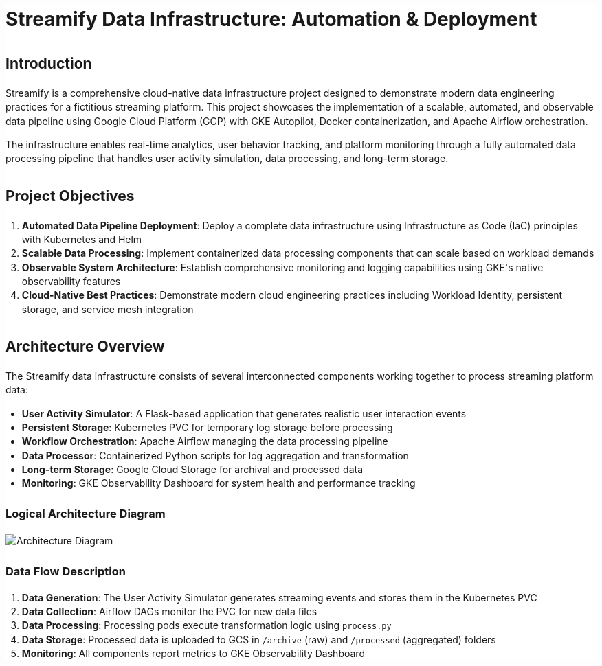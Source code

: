 # Streamify Data Infrastructure: Automation & Deployment

## Introduction

Streamify is a comprehensive cloud-native data infrastructure project designed to demonstrate modern data engineering practices for a fictitious streaming platform. This project showcases the implementation of a scalable, automated, and observable data pipeline using Google Cloud Platform (GCP) with GKE Autopilot, Docker containerization, and Apache Airflow orchestration.

The infrastructure enables real-time analytics, user behavior tracking, and platform monitoring through a fully automated data processing pipeline that handles user activity simulation, data processing, and long-term storage.

## Project Objectives

1. **Automated Data Pipeline Deployment**: Deploy a complete data infrastructure using Infrastructure as Code (IaC) principles with Kubernetes and Helm
2. **Scalable Data Processing**: Implement containerized data processing components that can scale based on workload demands
3. **Observable System Architecture**: Establish comprehensive monitoring and logging capabilities using GKE's native observability features
4. **Cloud-Native Best Practices**: Demonstrate modern cloud engineering practices including Workload Identity, persistent storage, and service mesh integration

## Architecture Overview

The Streamify data infrastructure consists of several interconnected components working together to process streaming platform data:

- **User Activity Simulator**: A Flask-based application that generates realistic user interaction events
- **Persistent Storage**: Kubernetes PVC for temporary log storage before processing
- **Workflow Orchestration**: Apache Airflow managing the data processing pipeline
- **Data Processor**: Containerized Python scripts for log aggregation and transformation
- **Long-term Storage**: Google Cloud Storage for archival and processed data
- **Monitoring**: GKE Observability Dashboard for system health and performance tracking

### Logical Architecture Diagram

![Architecture Diagram](docs/architecture_diagram.png)

### Data Flow Description

1. **Data Generation**: The User Activity Simulator generates streaming events and stores them in the Kubernetes PVC
2. **Data Collection**: Airflow DAGs monitor the PVC for new data files
3. **Data Processing**: Processing pods execute transformation logic using `process.py`
4. **Data Storage**: Processed data is uploaded to GCS in `/archive` (raw) and `/processed` (aggregated) folders
5. **Monitoring**: All components report metrics to GKE Observability Dashboard
